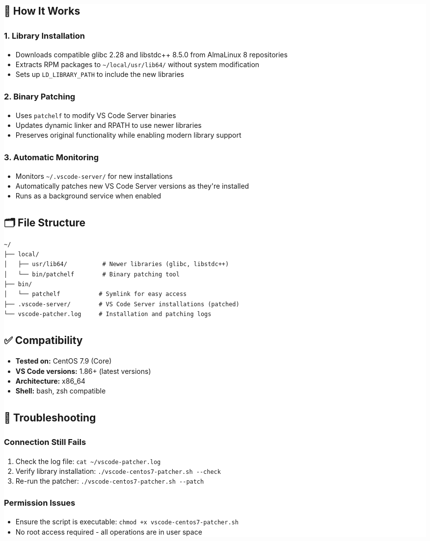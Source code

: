 ## 🔧 How It Works

### 1. Library Installation
- Downloads compatible glibc 2.28 and libstdc++ 8.5.0 from AlmaLinux 8 repositories
- Extracts RPM packages to `~/local/usr/lib64/` without system modification
- Sets up `LD_LIBRARY_PATH` to include the new libraries

### 2. Binary Patching
- Uses `patchelf` to modify VS Code Server binaries
- Updates dynamic linker and RPATH to use newer libraries
- Preserves original functionality while enabling modern library support

### 3. Automatic Monitoring
- Monitors `~/.vscode-server/` for new installations
- Automatically patches new VS Code Server versions as they're installed
- Runs as a background service when enabled

## 🗂️ File Structure

```
~/
├── local/
│   ├── usr/lib64/          # Newer libraries (glibc, libstdc++)
│   └── bin/patchelf        # Binary patching tool
├── bin/
│   └── patchelf           # Symlink for easy access
├── .vscode-server/        # VS Code Server installations (patched)
└── vscode-patcher.log     # Installation and patching logs
```

## ✅ Compatibility

- **Tested on:** CentOS 7.9 (Core)
- **VS Code versions:** 1.86+ (latest versions)
- **Architecture:** x86_64
- **Shell:** bash, zsh compatible

## 🐛 Troubleshooting

### Connection Still Fails
1. Check the log file: `cat ~/vscode-patcher.log`
2. Verify library installation: `./vscode-centos7-patcher.sh --check`
3. Re-run the patcher: `./vscode-centos7-patcher.sh --patch`

### Permission Issues
- Ensure the script is executable: `chmod +x vscode-centos7-patcher.sh`
- No root access required - all operations are in user space
